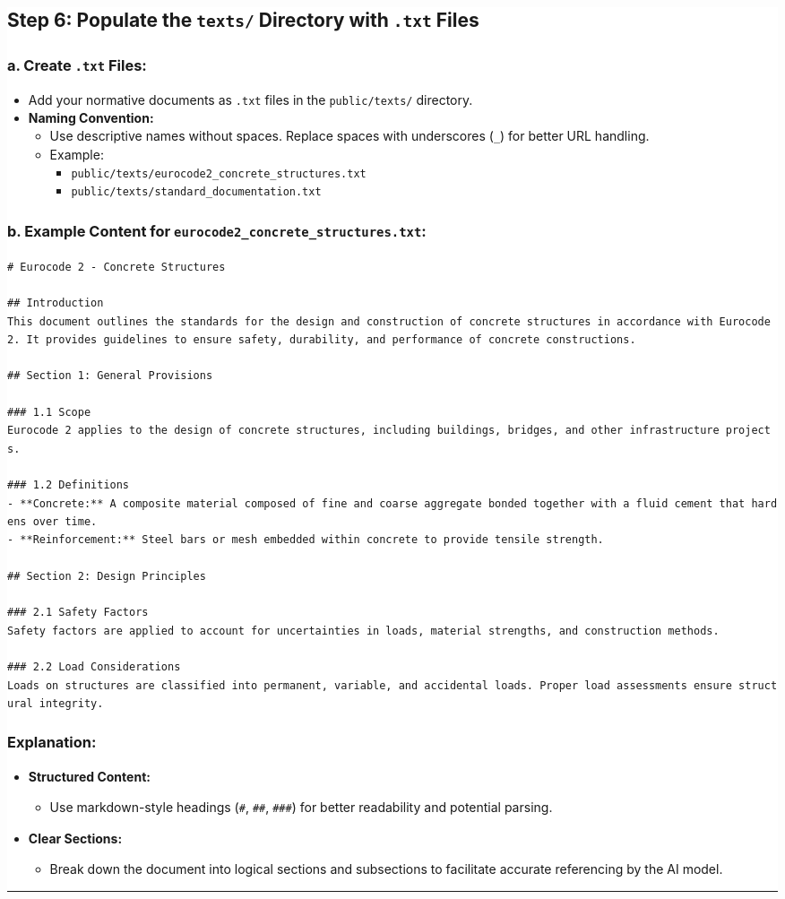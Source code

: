 
## **Step 6: Populate the `texts/` Directory with `.txt` Files**

### **a. Create `.txt` Files:**
- Add your normative documents as `.txt` files in the `public/texts/` directory.
- **Naming Convention:**
  - Use descriptive names without spaces. Replace spaces with underscores (`_`) for better URL handling.
  - Example:
    - `public/texts/eurocode2_concrete_structures.txt`
    - `public/texts/standard_documentation.txt`

### **b. Example Content for `eurocode2_concrete_structures.txt`:**
```txt
# Eurocode 2 - Concrete Structures

## Introduction
This document outlines the standards for the design and construction of concrete structures in accordance with Eurocode 2. It provides guidelines to ensure safety, durability, and performance of concrete constructions.

## Section 1: General Provisions

### 1.1 Scope
Eurocode 2 applies to the design of concrete structures, including buildings, bridges, and other infrastructure projects.

### 1.2 Definitions
- **Concrete:** A composite material composed of fine and coarse aggregate bonded together with a fluid cement that hardens over time.
- **Reinforcement:** Steel bars or mesh embedded within concrete to provide tensile strength.

## Section 2: Design Principles

### 2.1 Safety Factors
Safety factors are applied to account for uncertainties in loads, material strengths, and construction methods.

### 2.2 Load Considerations
Loads on structures are classified into permanent, variable, and accidental loads. Proper load assessments ensure structural integrity.
```

### **Explanation:**
- **Structured Content:**
  - Use markdown-style headings (`#`, `##`, `###`) for better readability and potential parsing.
  
- **Clear Sections:**
  - Break down the document into logical sections and subsections to facilitate accurate referencing by the AI model.

---